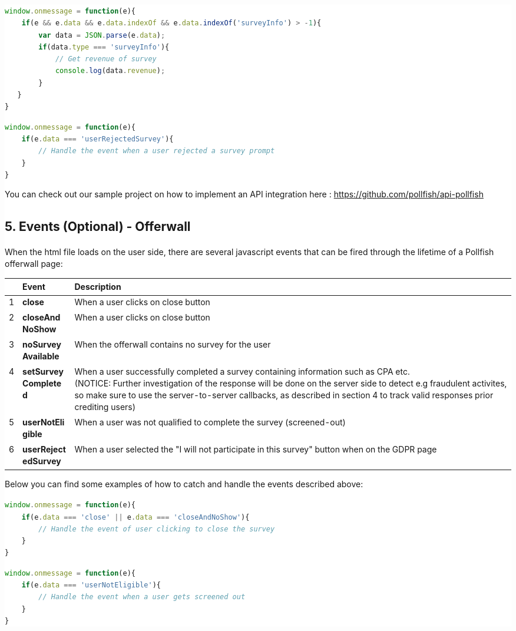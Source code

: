 ```js
window.onmessage = function(e){
    if(e && e.data && e.data.indexOf && e.data.indexOf('surveyInfo') > -1){
        var data = JSON.parse(e.data);
        if(data.type === 'surveyInfo'){
            // Get revenue of survey
            console.log(data.revenue);   
        }
   }
}
```
```js
window.onmessage = function(e){
    if(e.data === 'userRejectedSurvey'){
        // Handle the event when a user rejected a survey prompt
    }
}
```
You can check out our sample project on how to implement an API
integration here : <https://github.com/pollfish/api-pollfish>


<style>
    .demographics {
        color: #95bde2;
        font-size: 22px;
        padding-top: 15px;
        vertical-align: top;
    }
</style>

## 5. Events (Optional) - Offerwall

When the html file loads on the user side, there are
several javascript events that can be fired through the lifetime of a
Pollfish offerwall page:

|  | Event                  | Description
|--|:-----------------------|:----------------
|1 | **close**              | When a user clicks on close button
|2 | **closeAndNoShow**     | When a user clicks on close button
|3 | **noSurveyAvailable**  | When the offerwall contains no survey for the user
|4 | **setSurveyCompleted** | When a user successfully completed a survey containing information such as CPA etc. <br>(NOTICE: Further investigation of the response will be done on the server side to detect e.g fraudulent activites, so make sure to use the server-to-server callbacks, as described in section 4 to track valid responses prior crediting users)
|5 | **userNotEligible**    | When a user was not qualified to complete the survey (screened-out)         
|6 | **userRejectedSurvey** | When a user selected the "I will not participate in this survey" button when on the GDPR page

Below you can find some examples of how to catch and handle the events
described above:

```js
window.onmessage = function(e){
    if(e.data === 'close' || e.data === 'closeAndNoShow'){
        // Handle the event of user clicking to close the survey
    }
}
```
```js
window.onmessage = function(e){
    if(e.data === 'userNotEligible'){
        // Handle the event when a user gets screened out
    }
}
```
